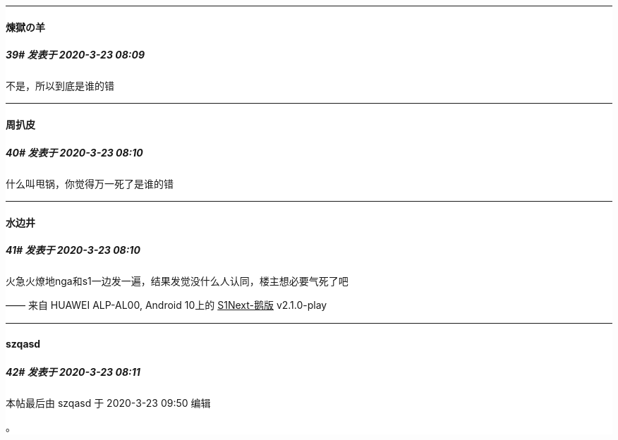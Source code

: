 






*****

####  煉獄の羊  
##### 39#       发表于 2020-3-23 08:09




不是，所以到底是谁的错







*****

####  周扒皮  
##### 40#       发表于 2020-3-23 08:10




什么叫甩锅，你觉得万一死了是谁的错







*****

####  水边井  
##### 41#       发表于 2020-3-23 08:10




火急火燎地nga和s1一边发一遍，结果发觉没什么人认同，楼主想必要气死了吧

—— 来自 HUAWEI ALP-AL00, Android 10上的 [S1Next-鹅版](https://github.com/ykrank/S1-Next/releases) v2.1.0-play







*****

####  szqasd  
##### 42#       发表于 2020-3-23 08:11



 本帖最后由 szqasd 于 2020-3-23 09:50 编辑 

。

